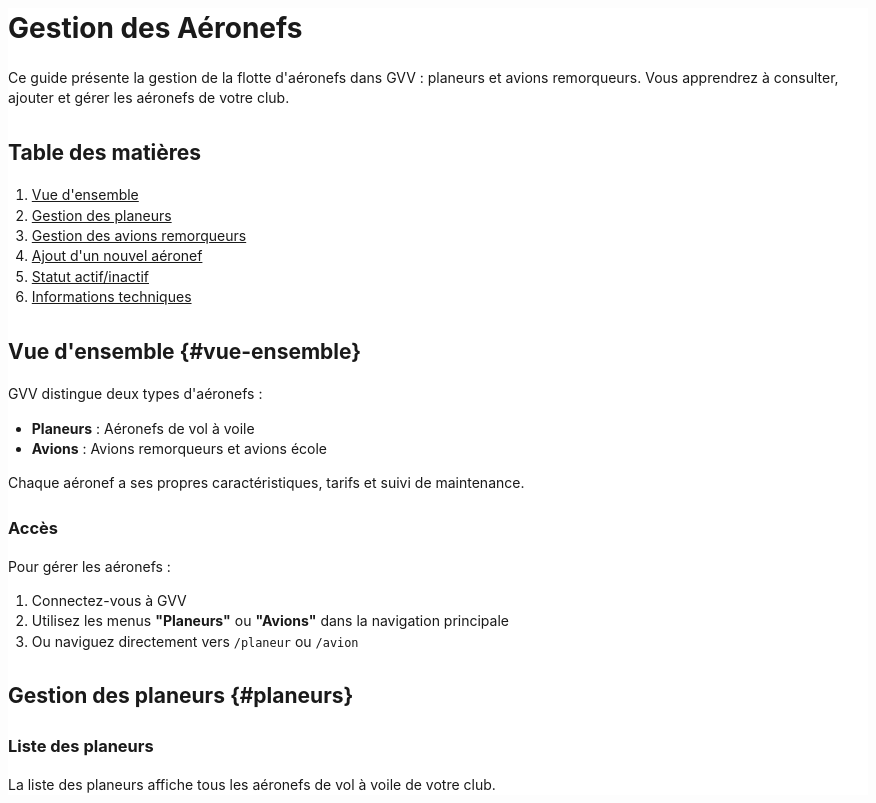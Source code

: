 # Gestion des Aéronefs

Ce guide présente la gestion de la flotte d'aéronefs dans GVV : planeurs et avions remorqueurs. Vous apprendrez à consulter, ajouter et gérer les aéronefs de votre club.

## Table des matières

1. [Vue d'ensemble](#vue-ensemble)
2. [Gestion des planeurs](#planeurs)
3. [Gestion des avions remorqueurs](#avions)
4. [Ajout d'un nouvel aéronef](#ajout)
5. [Statut actif/inactif](#statut)
6. [Informations techniques](#techniques)

## Vue d'ensemble {#vue-ensemble}

GVV distingue deux types d'aéronefs :
- **Planeurs** : Aéronefs de vol à voile
- **Avions** : Avions remorqueurs et avions école

Chaque aéronef a ses propres caractéristiques, tarifs et suivi de maintenance.

### Accès

Pour gérer les aéronefs :
1. Connectez-vous à GVV
2. Utilisez les menus **"Planeurs"** ou **"Avions"** dans la navigation principale
3. Ou naviguez directement vers `/planeur` ou `/avion`

## Gestion des planeurs {#planeurs}

### Liste des planeurs

La liste des planeurs affiche tous les aéronefs de vol à voile de votre club.
